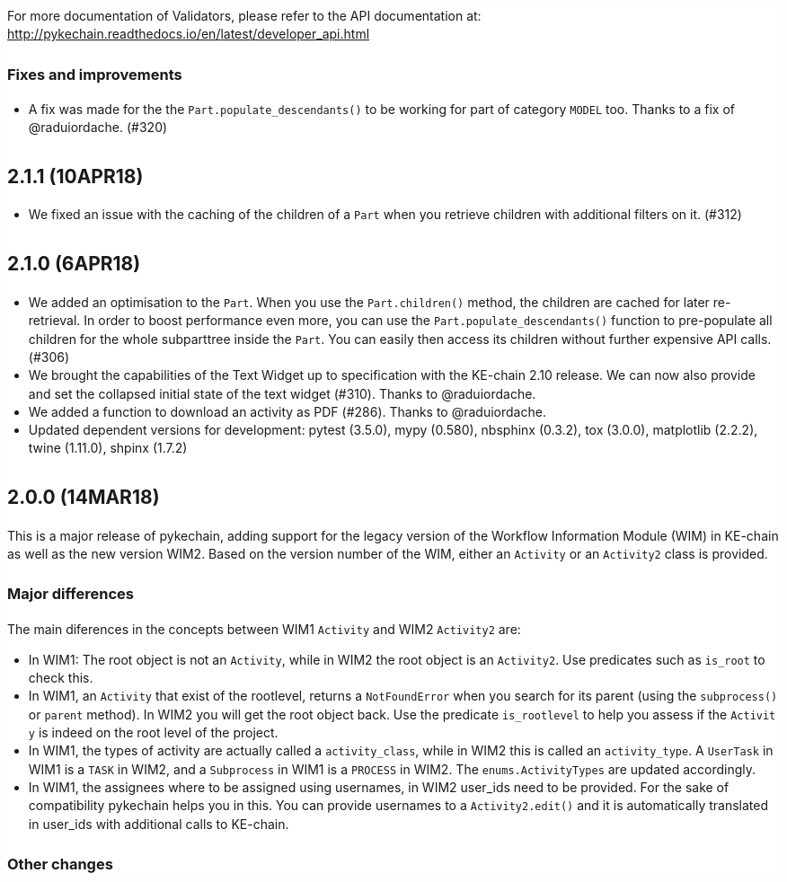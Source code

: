 
For more documentation of Validators, please refer to the API documentation at: http://pykechain.readthedocs.io/en/latest/developer_api.html

### Fixes and improvements

 * A fix was made for the the `Part.populate_descendants()` to be working for part of category `MODEL` too. Thanks to a fix of @raduiordache. (#320)


## 2.1.1 (10APR18)

 * We fixed an issue with the caching of the children of a `Part` when you retrieve children with additional filters on it. (#312)

## 2.1.0 (6APR18)

 * We added an optimisation to the `Part`. When you use the `Part.children()` method, the children are cached for later re-retrieval. In order to boost performance even more, you can use the `Part.populate_descendants()` function to pre-populate all children for the whole subparttree inside the `Part`. You can easily then access its children without further expensive API calls. (#306)
 * We brought the capabilities of the Text Widget up to specification with the KE-chain 2.10 release. We can now also provide and set the collapsed initial state of the text widget (#310). Thanks to @raduiordache.
 * We added a function to download an activity as PDF (#286). Thanks to @raduiordache.
 * Updated dependent versions for development: pytest (3.5.0), mypy (0.580), nbsphinx (0.3.2), tox (3.0.0), matplotlib (2.2.2), twine (1.11.0), shpinx (1.7.2)

## 2.0.0 (14MAR18)

This is a major release of pykechain, adding support for the legacy version of the Workflow Information Module (WIM) in KE-chain as well as the new version WIM2. Based on the version number of the WIM, either an `Activity` or an `Activity2` class is provided.

### Major differences

The main diferences in the concepts between WIM1 `Activity` and WIM2 `Activity2` are:

 * In WIM1: The root object is not an `Activity`, while in WIM2 the root object is an `Activity2`. Use predicates such as `is_root` to check this.
 * In WIM1, an `Activity` that exist of the rootlevel, returns a `NotFoundError` when you search for its parent (using the `subprocess()` or `parent` method). In WIM2 you will get the root object back. Use the predicate `is_rootlevel` to help you assess if the `Activity` is indeed on the root level of the project.
 * In WIM1, the types of activity are actually called a `activity_class`, while in WIM2 this is called an `activity_type`. A `UserTask` in WIM1 is a `TASK` in WIM2, and a `Subprocess` in WIM1 is a `PROCESS` in WIM2. The `enums.ActivityTypes` are updated accordingly.
 * In WIM1, the assignees where to be assigned using usernames, in WIM2 user_ids need to be provided. For the sake of compatibility pykechain helps you in this. You can provide usernames to a `Activity2.edit()` and it is automatically translated in user_ids with additional calls to KE-chain.

### Other changes
